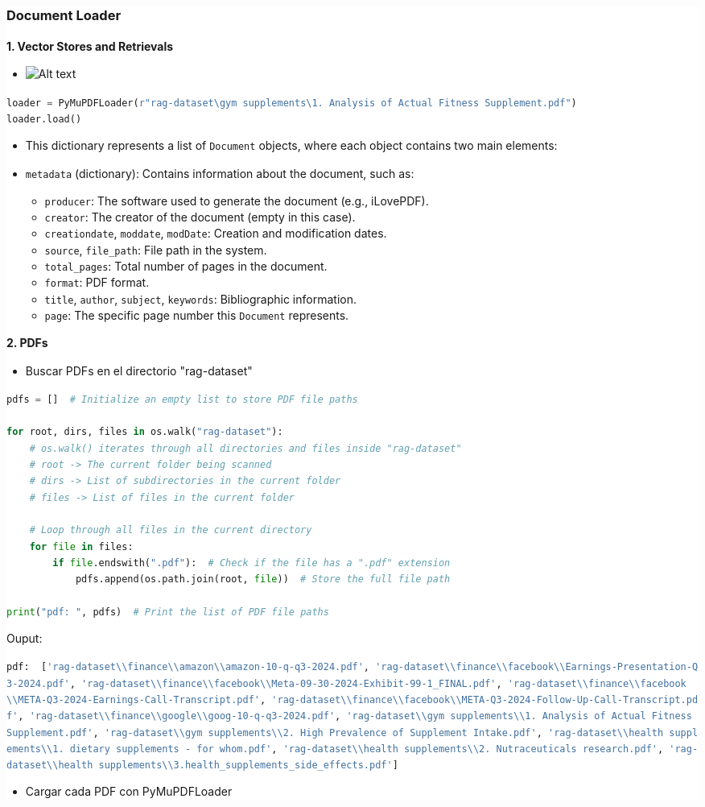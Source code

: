 ### Document Loader
**1. Vector Stores and Retrievals**

- ![Alt text](assets/tool_document_ingestion.png)

``` python
loader = PyMuPDFLoader(r"rag-dataset\gym supplements\1. Analysis of Actual Fitness Supplement.pdf")
loader.load()
```

- This dictionary represents a list of `Document` objects, where each object contains two main elements:

- `metadata` (dictionary): Contains information about the document, such as:
    - `producer`: The software used to generate the document (e.g., iLovePDF).
    - `creator`: The creator of the document (empty in this case).
    - `creationdate`, `moddate`, `modDate`: Creation and modification dates.
    - `source`, `file_path`: File path in the system.
    - `total_pages`: Total number of pages in the document.
    - `format`: PDF format.
    - `title`, `author`, `subject`, `keywords`: Bibliographic information.
    - `page`: The specific page number this `Document` represents.

**2. PDFs**
- Buscar PDFs en el directorio "rag-dataset"

``` python
pdfs = []  # Initialize an empty list to store PDF file paths

for root, dirs, files in os.walk("rag-dataset"):  
    # os.walk() iterates through all directories and files inside "rag-dataset"
    # root -> The current folder being scanned  
    # dirs -> List of subdirectories in the current folder  
    # files -> List of files in the current folder  

    # Loop through all files in the current directory  
    for file in files:  
        if file.endswith(".pdf"):  # Check if the file has a ".pdf" extension  
            pdfs.append(os.path.join(root, file))  # Store the full file path  

print("pdf: ", pdfs)  # Print the list of PDF file paths  
```
Ouput:
```sh
pdf:  ['rag-dataset\\finance\\amazon\\amazon-10-q-q3-2024.pdf', 'rag-dataset\\finance\\facebook\\Earnings-Presentation-Q3-2024.pdf', 'rag-dataset\\finance\\facebook\\Meta-09-30-2024-Exhibit-99-1_FINAL.pdf', 'rag-dataset\\finance\\facebook\\META-Q3-2024-Earnings-Call-Transcript.pdf', 'rag-dataset\\finance\\facebook\\META-Q3-2024-Follow-Up-Call-Transcript.pdf', 'rag-dataset\\finance\\google\\goog-10-q-q3-2024.pdf', 'rag-dataset\\gym supplements\\1. Analysis of Actual Fitness Supplement.pdf', 'rag-dataset\\gym supplements\\2. High Prevalence of Supplement Intake.pdf', 'rag-dataset\\health supplements\\1. dietary supplements - for whom.pdf', 'rag-dataset\\health supplements\\2. Nutraceuticals research.pdf', 'rag-dataset\\health supplements\\3.health_supplements_side_effects.pdf']
```
- Cargar cada PDF con PyMuPDFLoader 
